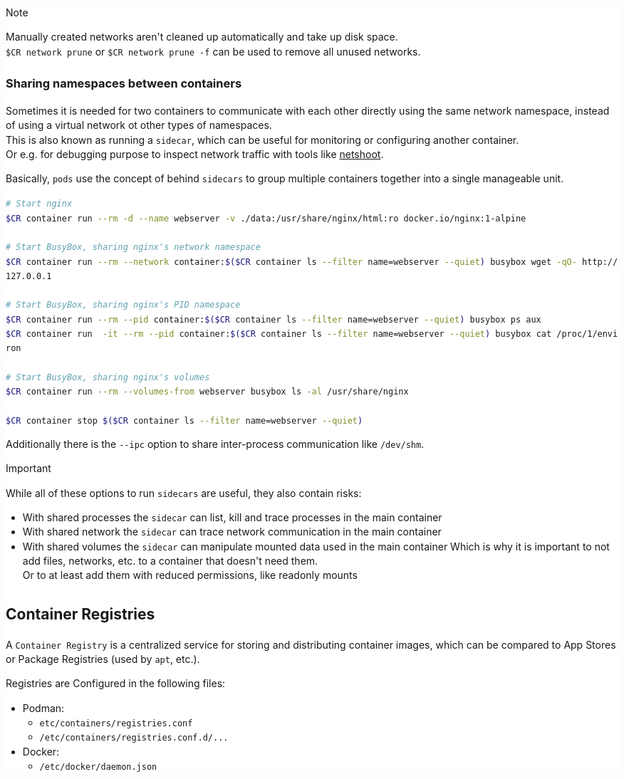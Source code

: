 > [!NOTE]  
> Manually created networks aren't cleaned up automatically and take up disk space.  
> `$CR network prune` or `$CR network prune -f` can be used to remove all unused networks.


### Sharing namespaces between containers
Sometimes it is needed for two containers to communicate with each other directly using the same network namespace, instead of using a virtual network ot other types of namespaces.  
This is also known as running a `sidecar`, which can be useful for monitoring or configuring another container.  
Or e.g. for debugging purpose to inspect network traffic with tools like [netshoot](https://github.com/nicolaka/netshoot).

Basically, `pods` use the concept of behind `sidecars` to group multiple containers together into a single manageable unit.

```sh
# Start nginx
$CR container run --rm -d --name webserver -v ./data:/usr/share/nginx/html:ro docker.io/nginx:1-alpine

# Start BusyBox, sharing nginx's network namespace
$CR container run --rm --network container:$($CR container ls --filter name=webserver --quiet) busybox wget -qO- http://127.0.0.1

# Start BusyBox, sharing nginx's PID namespace
$CR container run --rm --pid container:$($CR container ls --filter name=webserver --quiet) busybox ps aux
$CR container run  -it --rm --pid container:$($CR container ls --filter name=webserver --quiet) busybox cat /proc/1/environ

# Start BusyBox, sharing nginx's volumes
$CR container run --rm --volumes-from webserver busybox ls -al /usr/share/nginx

$CR container stop $($CR container ls --filter name=webserver --quiet)
```
Additionally there is the `--ipc` option to share inter-process communication like `/dev/shm`.

> [!IMPORTANT]  
> While all of these options to run `sidecars` are useful, they also contain risks:
>   - With shared processes the `sidecar` can list, kill and trace processes in the main container
>   - With shared network the `sidecar` can trace network communication in the main container
>   - With shared volumes the `sidecar` can manipulate mounted data used in the main container
> Which is why it is important to not add files, networks, etc. to a container that doesn't need them.  
> Or to at least add them with reduced permissions, like readonly mounts


## Container Registries
A `Container Registry` is a centralized service for storing and distributing container images, which can be compared to App Stores or Package Registries (used by `apt`, etc.).

Registries are Configured in the following files:
  - Podman:
    - `etc/containers/registries.conf`
    - `/etc/containers/registries.conf.d/...`
  - Docker:
    - `/etc/docker/daemon.json`
